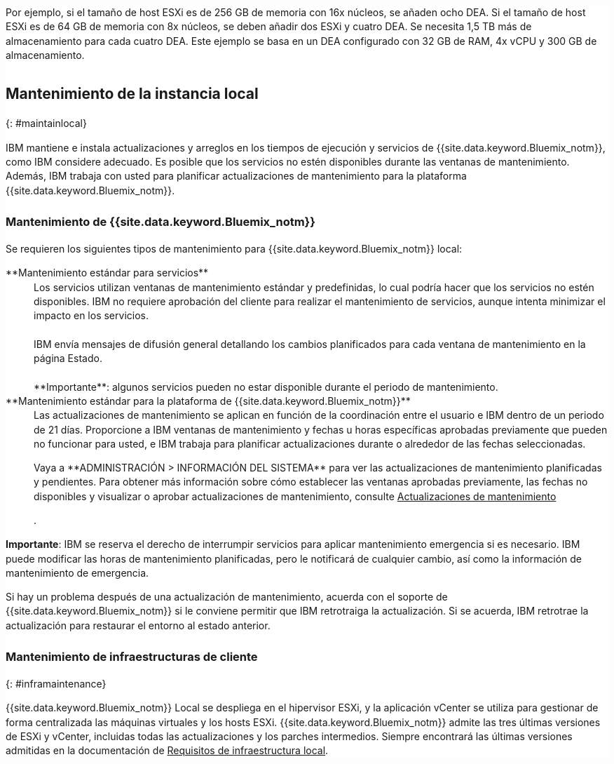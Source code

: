Por ejemplo, si el tamaño de host ESXi es de 256 GB de memoria con 16x núcleos, se añaden ocho DEA. Si el tamaño de host ESXi es de 64 GB de memoria con 8x núcleos, se deben añadir dos ESXi y cuatro DEA. Se necesita 1,5 TB más de almacenamiento para cada cuatro DEA. Este ejemplo se basa en un DEA configurado con 32 GB de RAM, 4x vCPU y 300 GB de almacenamiento.

## Mantenimiento de la instancia local
{: #maintainlocal}

IBM mantiene e instala actualizaciones y arreglos en los tiempos de ejecución y servicios de {{site.data.keyword.Bluemix_notm}}, como IBM considere adecuado. Es posible que los servicios no estén disponibles durante las ventanas de mantenimiento. Además, IBM trabaja con usted para planificar actualizaciones de mantenimiento para la plataforma {{site.data.keyword.Bluemix_notm}}.

### Mantenimiento de {{site.data.keyword.Bluemix_notm}}

Se requieren los siguientes tipos de mantenimiento para {{site.data.keyword.Bluemix_notm}} local:
<dl>
<dt>**Mantenimiento estándar para servicios**</dt>
<dd>Los servicios utilizan ventanas de mantenimiento estándar y predefinidas, lo cual podría hacer que los servicios no estén disponibles. IBM no requiere aprobación del cliente para realizar el mantenimiento de servicios, aunque intenta minimizar el impacto en los servicios.<br />
<br />
IBM envía mensajes de difusión general detallando los cambios planificados para cada ventana de mantenimiento en la página Estado.<br />
<br />
**Importante**: algunos servicios pueden no estar disponible durante el periodo de mantenimiento.</dd>

<dt>**Mantenimiento estándar para la plataforma de {{site.data.keyword.Bluemix_notm}}**</dt>
<dd>Las actualizaciones de mantenimiento se aplican en función de la coordinación entre el usuario e IBM dentro de un periodo de 21 días. Proporcione a IBM ventanas de mantenimiento y fechas u horas específicas aprobadas previamente que pueden no funcionar para usted, e IBM trabaja para planificar actualizaciones durante o alrededor de las fechas seleccionadas.<br />
<p>Vaya a **ADMINISTRACIÓN > INFORMACIÓN DEL SISTEMA** para ver las actualizaciones de mantenimiento planificadas y pendientes. Para obtener más información sobre cómo establecer las ventanas aprobadas previamente, las fechas no disponibles y visualizar o aprobar actualizaciones de mantenimiento, consulte <a href="/docs/admin/index.html#oc_schedulemaintenance">Actualizaciones de mantenimiento</a></p>.</dd>
</dl>

**Importante**: IBM se reserva el derecho de interrumpir servicios para aplicar mantenimiento emergencia si es necesario. IBM puede modificar las horas de mantenimiento planificadas, pero le notificará de cualquier cambio, así como la información de mantenimiento de emergencia.

Si hay un problema después de una actualización de mantenimiento, acuerda con el soporte de {{site.data.keyword.Bluemix_notm}} si le conviene permitir que IBM retrotraiga la actualización. Si se acuerda, IBM retrotrae la actualización para restaurar el entorno al estado anterior.

### Mantenimiento de infraestructuras de cliente
{: #inframaintenance}

{{site.data.keyword.Bluemix_notm}} Local se despliega en el hipervisor ESXi, y la aplicación vCenter se utiliza para gestionar de forma centralizada las máquinas virtuales y los hosts ESXi. {{site.data.keyword.Bluemix_notm}} admite las tres últimas versiones de ESXi y vCenter, incluidas todas las actualizaciones y los parches intermedios. Siempre encontrará las últimas versiones admitidas en la documentación de [Requisitos de infraestructura local](/docs/local/index.html#localinfra).
